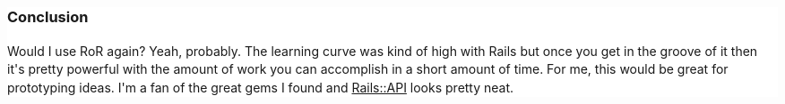 ### Conclusion

Would I use RoR again? Yeah, probably. The learning curve was kind of high with
Rails but once you get in the groove of it then it's pretty powerful with the
amount of work you can accomplish in a short amount of time. For me, this would
be great for prototyping ideas. I'm a fan of the great gems I found and
[Rails::API][10] looks pretty neat.


[1]: https://github.com/rsumilang/fb-page-analytics-ror "Facebook Page Analytics with Ruby On Rails"
[2]: https://creativecommons.org/licenses/by/4.0/legalcode "Creative Commons License 4.0"
[3]: https://github.com/rsumilang/fb-page-analytics-ror/blob/master/README.rdoc "Facebook Page Analytics Readme.rdoc"
[4]: https://developers.facebook.com/docs/apps/register "Facebook Register and Configure an App"
[5]: https://github.com/mkdynamic/omniauth-facebook "OmniAuth Facebook"
[6]: https://github.com/arsduo/koala "Koala Gem"
[7]: http://daemons.rubyforge.org/ "Daemons Gem"
[8]: https://github.com/collectiveidea/delayed_job_active_record "DelayedJob ActiveRecord Backend"
[9]: https://github.com/ejschmitt/delayed_job_web "Delayed Job Web"
[10]: https://github.com/rails-api/rails-api "Rails::API"
[11]: https://github.com/rsumilang/chef-gearman "Chef-Gearman"